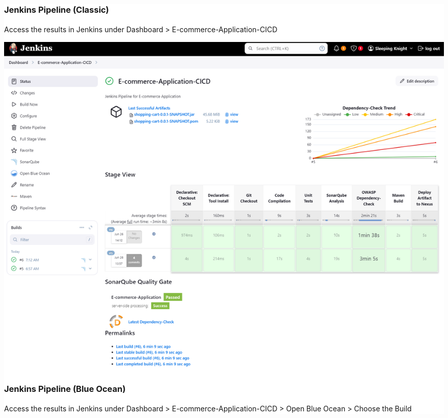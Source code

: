 ### Jenkins Pipeline (Classic)
Access the results in Jenkins under Dashboard > E-commerce-Application-CICD

![Alt text](pics/48_jenkins-classic-build.png)

### Jenkins Pipeline (Blue Ocean)
Access the results in Jenkins under Dashboard > E-commerce-Application-CICD > Open Blue Ocean > Choose the Build
